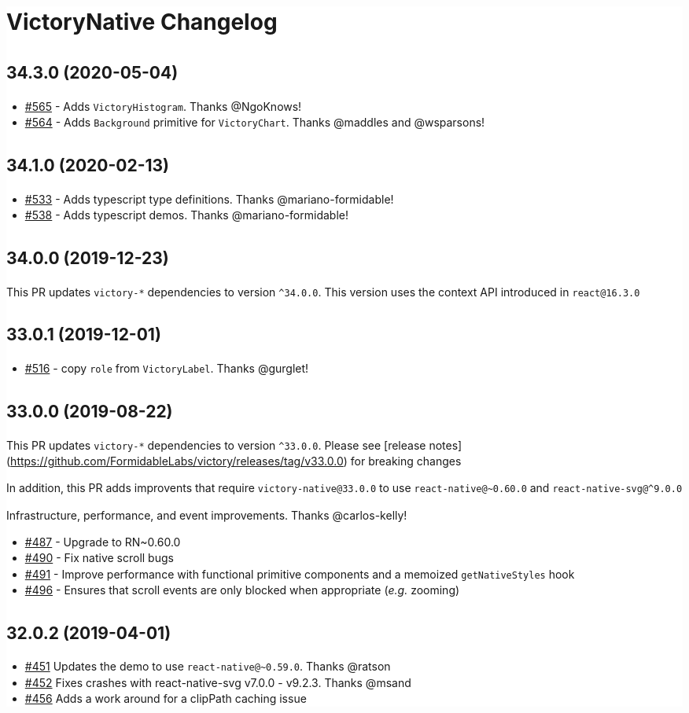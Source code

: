# VictoryNative Changelog

## 34.3.0 (2020-05-04)

- [#565](https://github.com/FormidableLabs/victory-native/pull/565) - Adds `VictoryHistogram`. Thanks @NgoKnows!
- [#564](https://github.com/FormidableLabs/victory-native/pull/564) - Adds `Background` primitive for `VictoryChart`. Thanks @maddles and @wsparsons!


## 34.1.0 (2020-02-13)

- [#533](https://github.com/FormidableLabs/victory-native/pull/533) - Adds typescript type definitions. Thanks @mariano-formidable!
- [#538](https://github.com/FormidableLabs/victory-native/pull/538) - Adds typescript demos. Thanks @mariano-formidable!

## 34.0.0 (2019-12-23)

This PR updates `victory-*` dependencies to version `^34.0.0`. This version uses the context API introduced in `react@16.3.0`

## 33.0.1 (2019-12-01)

- [#516](https://github.com/FormidableLabs/victory-native/pull/516) - copy `role` from `VictoryLabel`. Thanks @gurglet!

## 33.0.0 (2019-08-22)

This PR updates `victory-*` dependencies to version `^33.0.0`. Please see [release notes] (https://github.com/FormidableLabs/victory/releases/tag/v33.0.0) for breaking changes

In addition, this PR adds improvents that require `victory-native@33.0.0` to use `react-native@~0.60.0` and `react-native-svg@^9.0.0`

Infrastructure, performance, and event improvements. Thanks @carlos-kelly!
- [#487](https://github.com/FormidableLabs/victory-native/pull/487) - Upgrade to RN~0.60.0
- [#490](https://github.com/FormidableLabs/victory-native/pull/490) - Fix native scroll bugs
- [#491](https://github.com/FormidableLabs/victory-native/pull/491) - Improve performance with functional primitive components and a memoized `getNativeStyles` hook
- [#496](https://github.com/FormidableLabs/victory-native/pull/496) - Ensures that scroll events are only blocked when appropriate (_e.g._ zooming)

## 32.0.2 (2019-04-01)

- [#451](https://github.com/FormidableLabs/victory-native/pull/451) Updates the demo to use `react-native@~0.59.0`. Thanks @ratson
- [#452](https://github.com/FormidableLabs/victory-native/pull/452) Fixes crashes with react-native-svg v7.0.0 - v9.2.3. Thanks @msand
- [#456](https://github.com/FormidableLabs/victory-native/pull/456) Adds a work around for a clipPath caching issue
